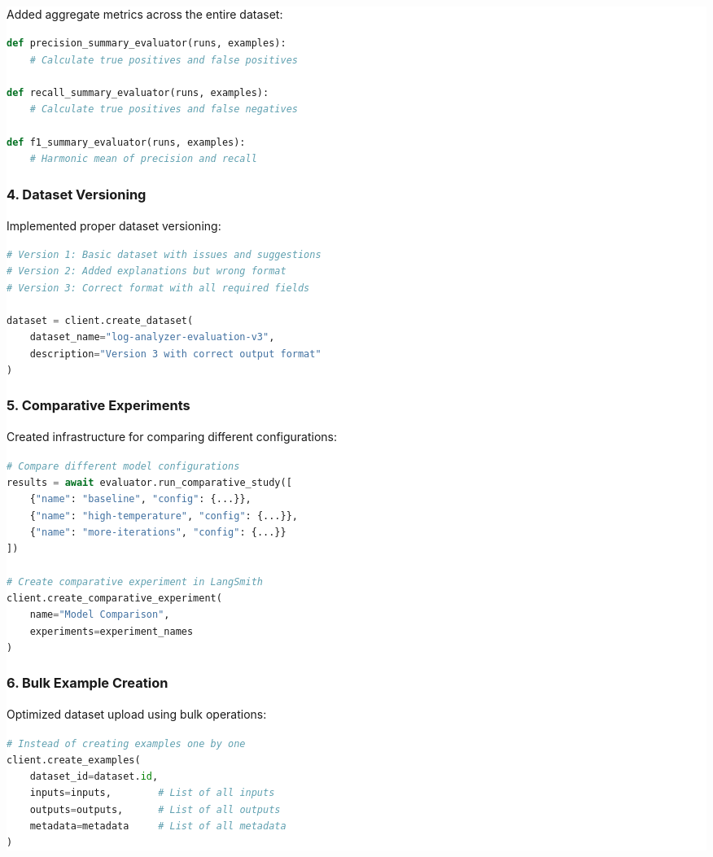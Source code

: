 Added aggregate metrics across the entire dataset:

```python
def precision_summary_evaluator(runs, examples):
    # Calculate true positives and false positives
    
def recall_summary_evaluator(runs, examples):
    # Calculate true positives and false negatives
    
def f1_summary_evaluator(runs, examples):
    # Harmonic mean of precision and recall
```

### 4. **Dataset Versioning**

Implemented proper dataset versioning:

```python
# Version 1: Basic dataset with issues and suggestions
# Version 2: Added explanations but wrong format
# Version 3: Correct format with all required fields

dataset = client.create_dataset(
    dataset_name="log-analyzer-evaluation-v3",
    description="Version 3 with correct output format"
)
```

### 5. **Comparative Experiments**

Created infrastructure for comparing different configurations:

```python
# Compare different model configurations
results = await evaluator.run_comparative_study([
    {"name": "baseline", "config": {...}},
    {"name": "high-temperature", "config": {...}},
    {"name": "more-iterations", "config": {...}}
])

# Create comparative experiment in LangSmith
client.create_comparative_experiment(
    name="Model Comparison",
    experiments=experiment_names
)
```

### 6. **Bulk Example Creation**

Optimized dataset upload using bulk operations:

```python
# Instead of creating examples one by one
client.create_examples(
    dataset_id=dataset.id,
    inputs=inputs,        # List of all inputs
    outputs=outputs,      # List of all outputs
    metadata=metadata     # List of all metadata
)
```
